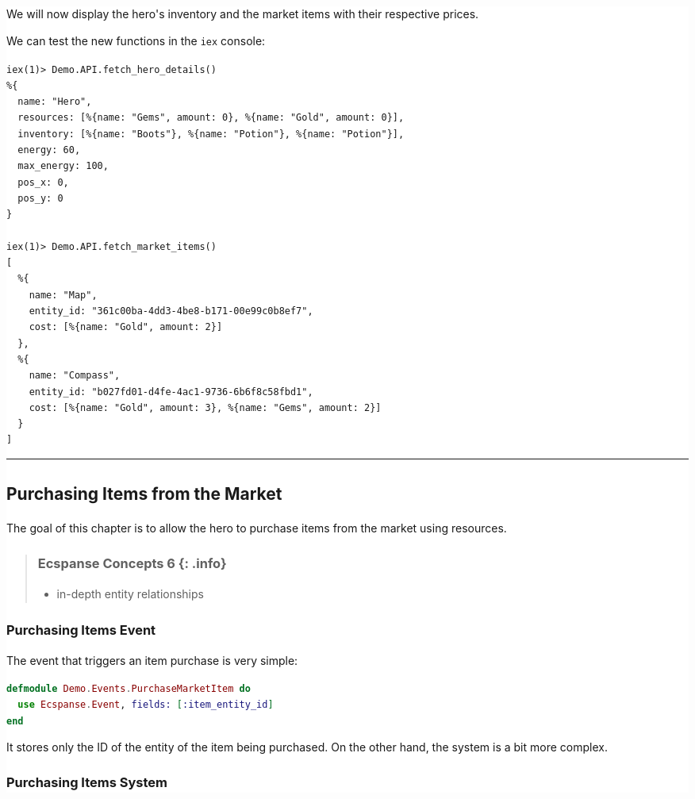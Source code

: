 We will now display the hero's inventory and the market items with their respective prices.

We can test the new functions in the `iex` console:

```iex
iex(1)> Demo.API.fetch_hero_details()
%{
  name: "Hero",
  resources: [%{name: "Gems", amount: 0}, %{name: "Gold", amount: 0}],
  inventory: [%{name: "Boots"}, %{name: "Potion"}, %{name: "Potion"}],
  energy: 60,
  max_energy: 100,
  pos_x: 0,
  pos_y: 0
}

iex(1)> Demo.API.fetch_market_items()
[
  %{
    name: "Map",
    entity_id: "361c00ba-4dd3-4be8-b171-00e99c0b8ef7",
    cost: [%{name: "Gold", amount: 2}]
  },
  %{
    name: "Compass",
    entity_id: "b027fd01-d4fe-4ac1-9736-6b6f8c58fbd1",
    cost: [%{name: "Gold", amount: 3}, %{name: "Gems", amount: 2}]
  }
]
```

---

## Purchasing Items from the Market

The goal of this chapter is to allow the hero to purchase items from the market using resources.

> ### Ecspanse Concepts 6 {: .info}
>
> - in-depth entity relationships

### Purchasing Items Event

The event that triggers an item purchase is very simple:

```elixir
defmodule Demo.Events.PurchaseMarketItem do
  use Ecspanse.Event, fields: [:item_entity_id]
end
```

It stores only the ID of the entity of the item being purchased.
On the other hand, the system is a bit more complex.

### Purchasing Items System
